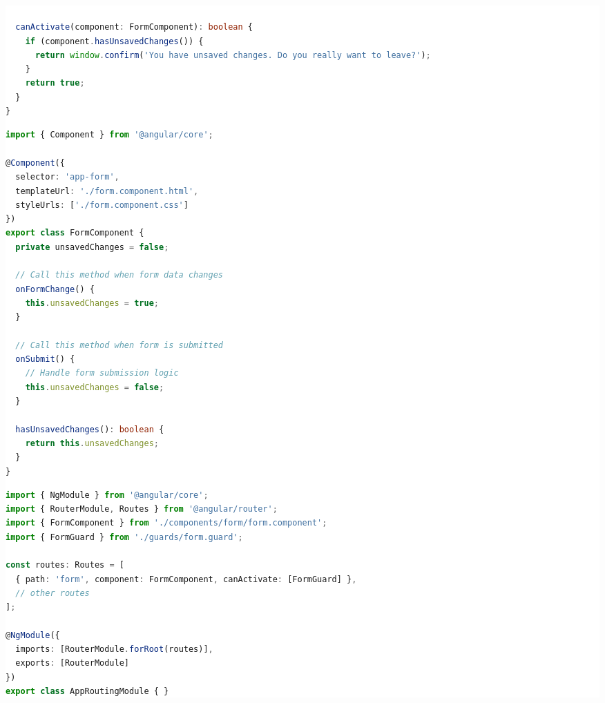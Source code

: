 ```ts

  canActivate(component: FormComponent): boolean {
    if (component.hasUnsavedChanges()) {
      return window.confirm('You have unsaved changes. Do you really want to leave?');
    }
    return true;
  }
}
```
```ts
import { Component } from '@angular/core';

@Component({
  selector: 'app-form',
  templateUrl: './form.component.html',
  styleUrls: ['./form.component.css']
})
export class FormComponent {
  private unsavedChanges = false;

  // Call this method when form data changes
  onFormChange() {
    this.unsavedChanges = true;
  }

  // Call this method when form is submitted
  onSubmit() {
    // Handle form submission logic
    this.unsavedChanges = false;
  }

  hasUnsavedChanges(): boolean {
    return this.unsavedChanges;
  }
}
```
```ts
import { NgModule } from '@angular/core';
import { RouterModule, Routes } from '@angular/router';
import { FormComponent } from './components/form/form.component';
import { FormGuard } from './guards/form.guard';

const routes: Routes = [
  { path: 'form', component: FormComponent, canActivate: [FormGuard] },
  // other routes
];

@NgModule({
  imports: [RouterModule.forRoot(routes)],
  exports: [RouterModule]
})
export class AppRoutingModule { }
```


  [key: string]: any;